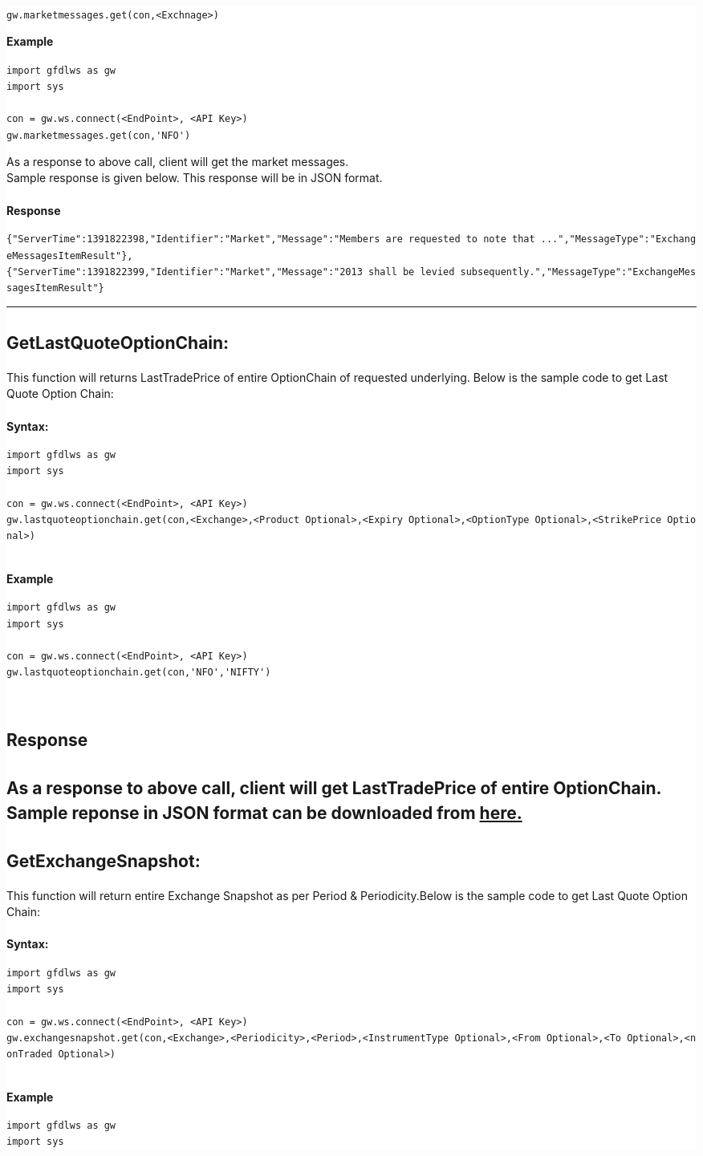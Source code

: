 ```
gw.marketmessages.get(con,<Exchnage>)
```
**Example**
```
import gfdlws as gw
import sys

con = gw.ws.connect(<EndPoint>, <API Key>)
gw.marketmessages.get(con,'NFO')
```

As a response to above call, client will get the market messages. <br> Sample response is given below. This response will be in JSON format.
<br><br>**Response**<br>
```
{"ServerTime":1391822398,"Identifier":"Market","Message":"Members are requested to note that ...","MessageType":"ExchangeMessagesItemResult"},
{"ServerTime":1391822399,"Identifier":"Market","Message":"2013 shall be levied subsequently.","MessageType":"ExchangeMessagesItemResult"}
```
---
## GetLastQuoteOptionChain:
This function will returns LastTradePrice of entire OptionChain of requested underlying. Below is the sample code to get Last Quote Option Chain:
<br><br>**Syntax:**<br>
```
import gfdlws as gw
import sys

con = gw.ws.connect(<EndPoint>, <API Key>)
gw.lastquoteoptionchain.get(con,<Exchange>,<Product Optional>,<Expiry Optional>,<OptionType Optional>,<StrikePrice Optional>)
```
<br>**Example**
```
import gfdlws as gw
import sys

con = gw.ws.connect(<EndPoint>, <API Key>)
gw.lastquoteoptionchain.get(con,'NFO','NIFTY')
```
<br>**Response**<br>  
As a response to above call, client will get LastTradePrice of entire OptionChain. Sample reponse in JSON format can be downloaded from [here.](https://globaldatafeeds.in/resources/GetLastQuoteOptionChainResponse_JSON.zip)
--- 
## GetExchangeSnapshot:
This function will return entire Exchange Snapshot as per Period & Periodicity.Below is the sample code to get Last Quote Option Chain:
<br><br>**Syntax:**<br>
```
import gfdlws as gw
import sys

con = gw.ws.connect(<EndPoint>, <API Key>)
gw.exchangesnapshot.get(con,<Exchange>,<Periodicity>,<Period>,<InstrumentType Optional>,<From Optional>,<To Optional>,<nonTraded Optional>)
```
<br>**Example**
```
import gfdlws as gw
import sys

```